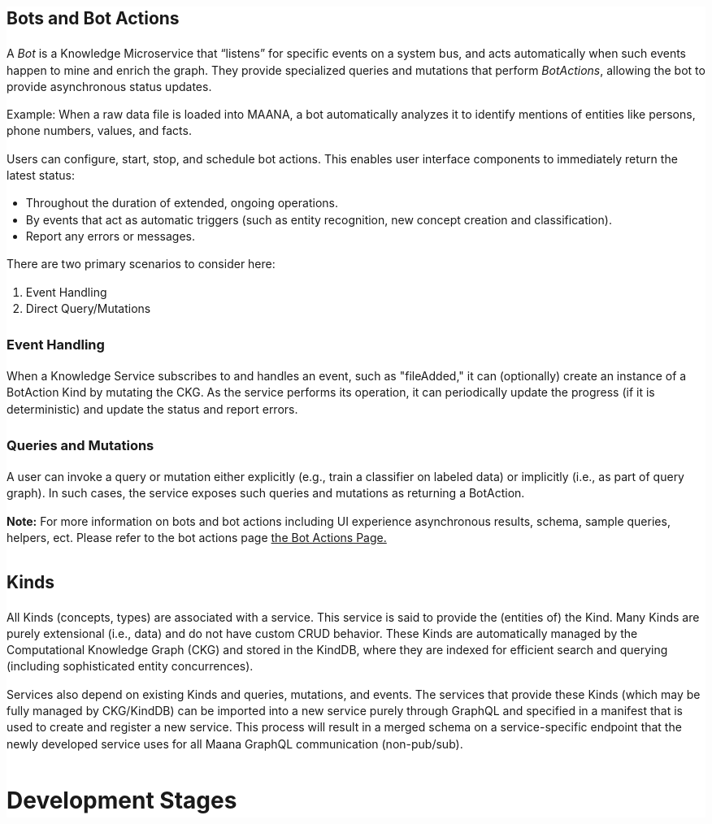 ## Bots and Bot Actions

A *Bot* is a Knowledge Microservice that “listens” for specific events on a system bus, and acts automatically when such events happen to mine and enrich the graph. They provide specialized queries and mutations that perform *BotActions*, allowing the bot to provide asynchronous status updates.

Example:  When a raw data file is loaded into MAANA, a bot automatically analyzes it to identify mentions of entities like persons, phone numbers, values, and facts.

Users can configure, start, stop, and schedule bot actions. This enables user interface components to immediately return the latest status:
* Throughout the duration of extended, ongoing operations.
* By events that act as automatic triggers (such as entity recognition, new concept creation and classification).
* Report any errors or messages.

There are two primary scenarios to consider here:

 1. Event Handling
 2. Direct Query/Mutations

### Event Handling

When a Knowledge Service subscribes to and handles an event, such as "fileAdded," it can (optionally) create an instance of a BotAction Kind by mutating the CKG. As the service performs its operation, it can periodically update the progress (if it is deterministic) and update the status and report errors.

### Queries and Mutations

A user can invoke a query or mutation either explicitly (e.g., train a classifier on labeled data) or implicitly (i.e., as part of query graph). In such cases, the service exposes such queries and mutations as returning a BotAction.

**Note:** For more information on bots and bot actions including UI experience asynchronous results, schema, sample queries, helpers, ect.  Please refer to the bot actions page [the Bot Actions Page.](/developer/botactions.md)

## Kinds

All Kinds (concepts, types) are associated with a service. This service is said to provide the (entities of) the Kind. Many Kinds are purely extensional (i.e., data) and do not have custom CRUD behavior. These Kinds are automatically managed by the Computational Knowledge Graph (CKG) and stored in the KindDB, where they are indexed for efficient search and querying (including sophisticated entity concurrences).

Services also depend on existing Kinds and queries, mutations, and events. The services that provide these Kinds (which may be fully managed by CKG/KindDB) can be imported into a new service purely through GraphQL and specified in a manifest that is used to create and register a new service. This process will result in a merged schema on a service-specific endpoint that the newly developed service uses for all Maana GraphQL communication (non-pub/sub).

# Development Stages
